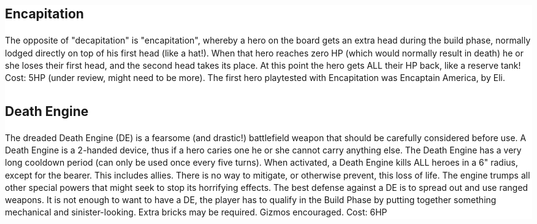 ## Encapitation
The opposite of "decapitation" is "encapitation", whereby a hero on the board gets an extra head during the build phase, normally lodged directly on top of his first head (like a hat!). When that hero reaches zero HP (which would normally result in death) he or she loses their first head, and the second head takes its place. At this point the hero gets ALL their HP back, like a reserve tank! 
Cost: 5HP (under review, might need to be more). The first hero playtested with Encapitation was Encaptain America, by Eli.

## Death Engine
The dreaded Death Engine (DE) is a fearsome (and drastic!) battlefield weapon that should be carefully considered before use. A Death Engine is a 2-handed device, thus if a hero caries one he or she cannot carry anything else. The Death Engine has a very long cooldown period (can only be used once every five turns). When activated, a Death Engine kills ALL heroes in a 6" radius, except for the bearer. This includes allies. There is no way to mitigate, or otherwise prevent, this loss of life. The engine trumps all other special powers that might seek to stop its horrifying effects. The best defense against a DE is to spread out and use ranged weapons. It is not enough to want to have a DE, the player has to qualify in the Build Phase by putting together something mechanical and sinister-looking. Extra bricks may be required. Gizmos encouraged. Cost: 6HP

